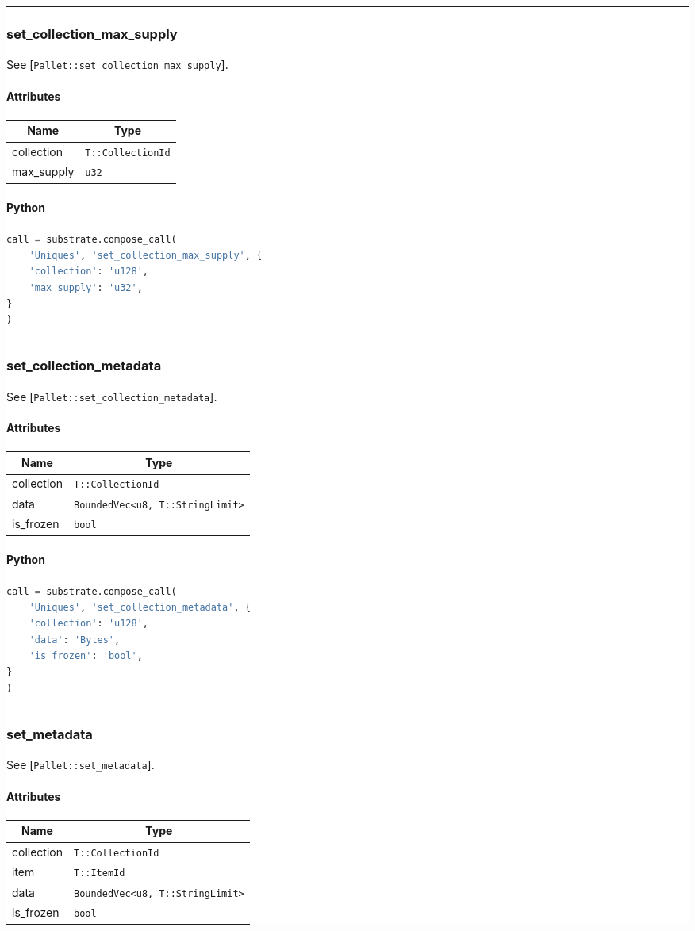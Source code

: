 ---------
### set_collection_max_supply
See [`Pallet::set_collection_max_supply`].
#### Attributes
| Name | Type |
| -------- | -------- | 
| collection | `T::CollectionId` | 
| max_supply | `u32` | 

#### Python
```python
call = substrate.compose_call(
    'Uniques', 'set_collection_max_supply', {
    'collection': 'u128',
    'max_supply': 'u32',
}
)
```

---------
### set_collection_metadata
See [`Pallet::set_collection_metadata`].
#### Attributes
| Name | Type |
| -------- | -------- | 
| collection | `T::CollectionId` | 
| data | `BoundedVec<u8, T::StringLimit>` | 
| is_frozen | `bool` | 

#### Python
```python
call = substrate.compose_call(
    'Uniques', 'set_collection_metadata', {
    'collection': 'u128',
    'data': 'Bytes',
    'is_frozen': 'bool',
}
)
```

---------
### set_metadata
See [`Pallet::set_metadata`].
#### Attributes
| Name | Type |
| -------- | -------- | 
| collection | `T::CollectionId` | 
| item | `T::ItemId` | 
| data | `BoundedVec<u8, T::StringLimit>` | 
| is_frozen | `bool` | 
